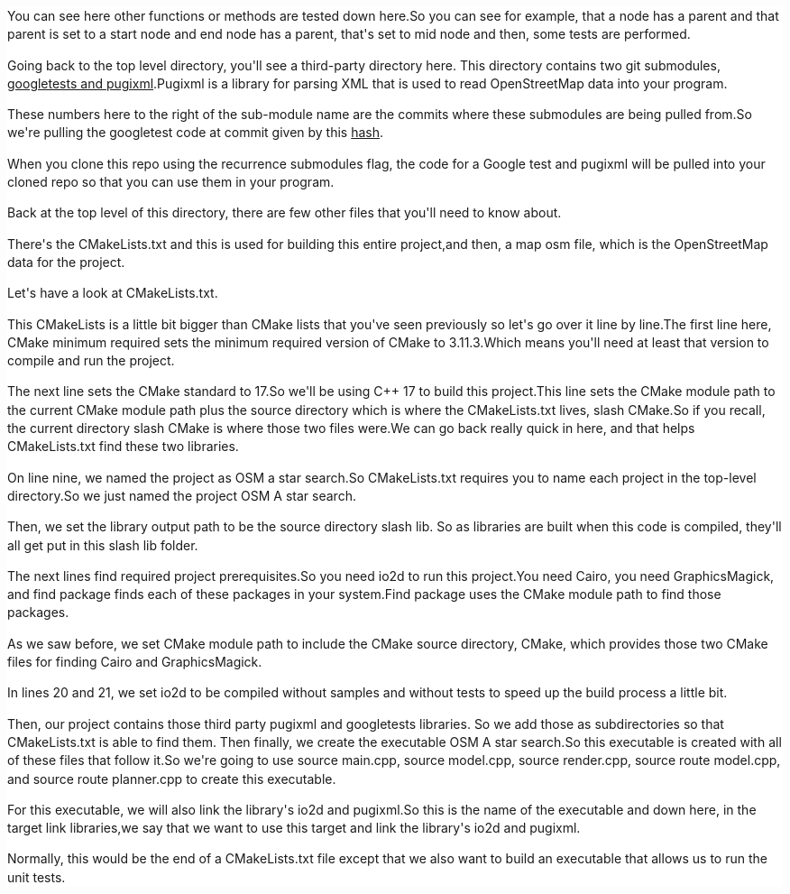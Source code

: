 You can see here other functions or methods are tested down here.So you can see for example, that a node has a parent and that parent is set to a start node and end node has a parent, that's set to mid node and then, some tests are performed.

Going back to the top level directory, you'll see a third-party directory here.
This directory contains two git submodules, <u>googletests and pugixml</u>.Pugixml is a library for parsing XML that is used to read OpenStreetMap data into your program.

These numbers here to the right of the sub-module name are the commits where these submodules are being pulled from.So we're pulling the googletest code at commit given by this <u>hash</u>.

When you clone this repo using the recurrence submodules flag, the code for a Google test and pugixml will be pulled into your cloned repo so that you can use them in your program.

Back at the top level of this directory, there are few other files that you'll need to know about.

There's the CMakeLists.txt and this is used for building this entire project,and then, a map osm file, which is the OpenStreetMap data for the project.

Let's have a look at CMakeLists.txt.

This CMakeLists is a little bit bigger than CMake lists that you've seen previously so let's go over it line by line.The first line here, CMake minimum required sets the minimum required version of CMake to 3.11.3.Which means you'll need at least that version to compile and run the project.

The next line sets the CMake standard to 17.So we'll be using C++ 17 to build this project.This line sets the CMake module path to the current CMake module path plus the source directory which is where the CMakeLists.txt lives, slash CMake.So if you recall, the current directory slash CMake is where those two files were.We can go back really quick in here, and that helps CMakeLists.txt find these two libraries.

On line nine, we named the project as OSM a star search.So CMakeLists.txt requires you to name each project in the top-level directory.So we just named the project OSM A star search.

Then, we set the library output path to be the source directory slash lib.
So as libraries are built when this code is compiled, they'll all get put in this slash lib folder.

The next lines find required project prerequisites.So you need io2d to run this project.You need Cairo, you need GraphicsMagick, and find package finds each of these packages in your system.Find package uses the CMake module path to find those packages.

As we saw before, we set CMake module path to include the CMake source directory, CMake, which provides those two CMake files for finding Cairo and GraphicsMagick.

In lines 20 and 21, we set io2d to be compiled without samples and without tests to speed up the build process a little bit.

Then, our project contains those third party pugixml and googletests libraries.
So we add those as subdirectories so that CMakeLists.txt is able to find them.
Then finally, we create the executable OSM A star search.So this executable is created with all of these files that follow it.So we're going to use source main.cpp, source model.cpp, source render.cpp, source route model.cpp, and source route planner.cpp to create this executable.

For this executable, we will also link the library's io2d and pugixml.So this is the name of the executable and down here, in the target link libraries,we say that we want to use this target and link the library's io2d and pugixml.

Normally, this would be the end of a CMakeLists.txt file except that we also want to build an executable that allows us to run the unit tests.
